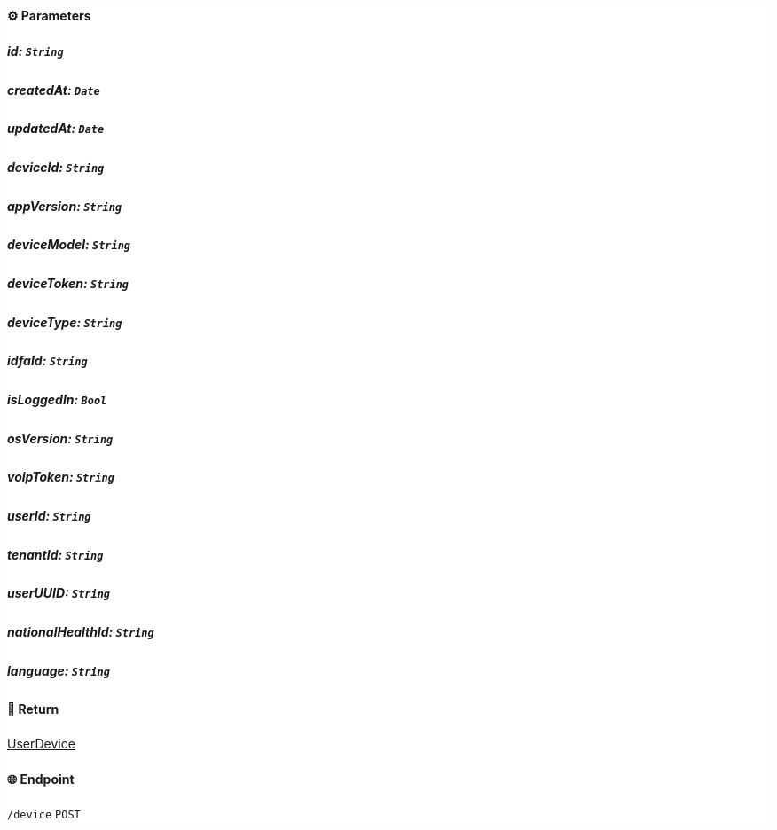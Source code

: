 #### ⚙️ Parameters<a id="⚙️-parameters"></a>

##### id: `String`<a id="id-string"></a>


##### createdAt: `Date`<a id="createdat-date"></a>


##### updatedAt: `Date`<a id="updatedat-date"></a>


##### deviceId: `String`<a id="deviceid-string"></a>


##### appVersion: `String`<a id="appversion-string"></a>


##### deviceModel: `String`<a id="devicemodel-string"></a>


##### deviceToken: `String`<a id="devicetoken-string"></a>


##### deviceType: `String`<a id="devicetype-string"></a>


##### idfaId: `String`<a id="idfaid-string"></a>


##### isLoggedIn: `Bool`<a id="isloggedin-bool"></a>


##### osVersion: `String`<a id="osversion-string"></a>


##### voipToken: `String`<a id="voiptoken-string"></a>


##### userId: `String`<a id="userid-string"></a>


##### tenantId: `String`<a id="tenantid-string"></a>


##### userUUID: `String`<a id="useruuid-string"></a>


##### nationalHealthId: `String`<a id="nationalhealthid-string"></a>


##### language: `String`<a id="language-string"></a>


#### 🔄 Return<a id="🔄-return"></a>

[UserDevice](./SafehealthPush/Models/UserDevice.swift)

#### 🌐 Endpoint<a id="🌐-endpoint"></a>

`/device` `POST`
